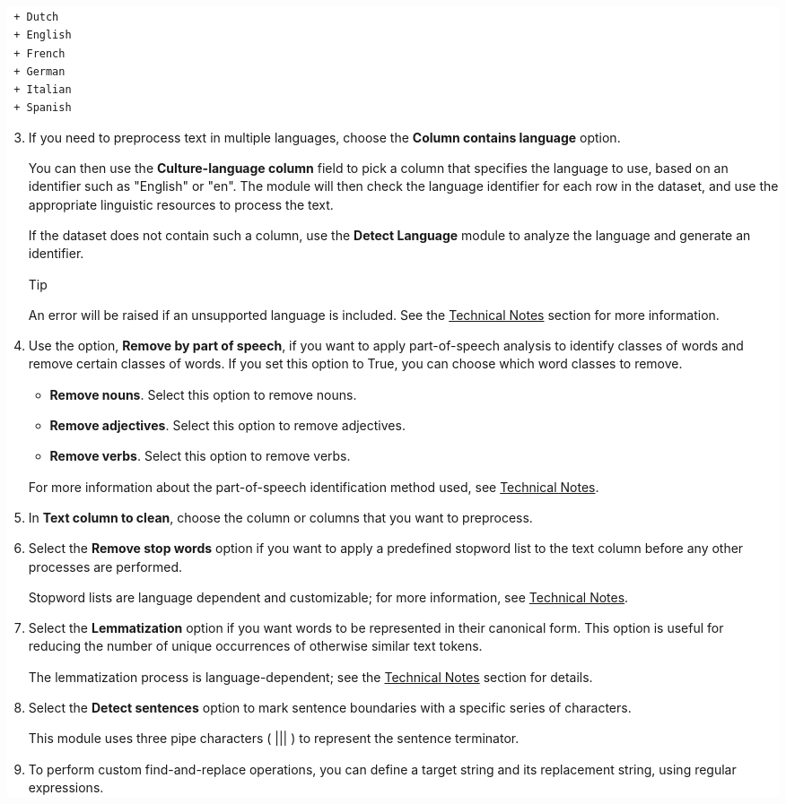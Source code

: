      + Dutch
     + English
     + French
     + German
     + Italian
     + Spanish

3. If you need to preprocess text in multiple languages, choose the **Column contains language** option. 

   You can then use the **Culture-language column** field to pick a column that specifies the language to use, based on an identifier such as "English" or "en". The module will then check the language identifier for each row in the dataset, and use the appropriate linguistic resources to process the text.
   
   If the dataset does not contain such a column, use the **Detect Language** module to analyze the language and generate an identifier.
   
     > [!TIP]
     > 
     >  An error will be raised if an unsupported language is included. See the [Technical Notes](#bkmk_TechnicalNotes) section for more information. 

4.  Use the option, **Remove by part of speech**, if you want to apply part-of-speech analysis to identify classes of words and remove certain classes of words.  If you set this option to True, you can choose which word classes to remove.
  
    -   **Remove nouns**. Select this option to remove nouns.  
  
    -   **Remove adjectives**. Select this option to remove adjectives.  
  
    -   **Remove verbs**. Select this option to remove verbs.  
  
     For more information about the part-of-speech identification method used, see [Technical Notes](#bkmk_TechnicalNotes).  

5.  In **Text column to clean**, choose the column or columns that you want to preprocess.  
    
7.  Select the **Remove stop words** option if you want to apply a predefined stopword list to the text column before any other processes are performed.  
  
     Stopword lists are language dependent and customizable; for more information, see [Technical Notes](#bkmk_TechnicalNotes).  

6.  Select the **Lemmatization** option if you want words to be represented in their canonical form. This option is useful for reducing the number of unique occurrences of otherwise similar text tokens.  
  
     The lemmatization process is language-dependent; see the [Technical Notes](#bkmk_TechnicalNotes) section for details.  

4.  Select the **Detect sentences** option to mark sentence boundaries with a specific series of characters.  
  
     This module uses three pipe characters ( &#124;&#124;&#124; ) to represent the sentence terminator. 

8.  To perform custom find-and-replace operations, you can define a target string and its replacement string, using regular expressions.  
  